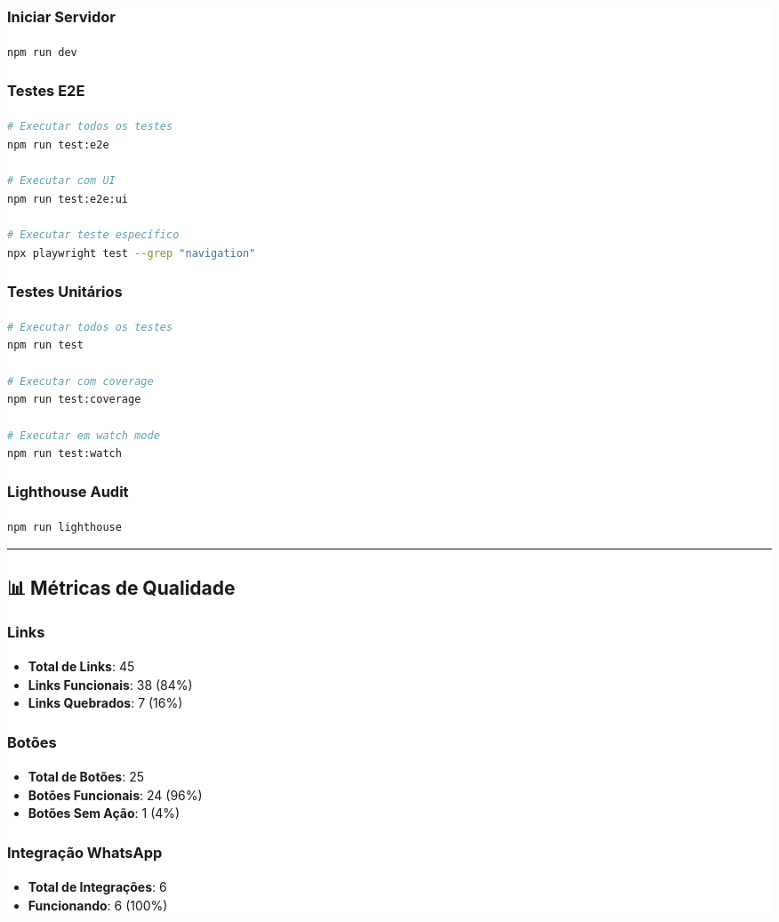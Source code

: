 ### Iniciar Servidor
```bash
npm run dev
```

### Testes E2E
```bash
# Executar todos os testes
npm run test:e2e

# Executar com UI
npm run test:e2e:ui

# Executar teste específico
npx playwright test --grep "navigation"
```

### Testes Unitários
```bash
# Executar todos os testes
npm run test

# Executar com coverage
npm run test:coverage

# Executar em watch mode
npm run test:watch
```

### Lighthouse Audit
```bash
npm run lighthouse
```

---

## 📊 Métricas de Qualidade

### Links
- **Total de Links**: 45
- **Links Funcionais**: 38 (84%)
- **Links Quebrados**: 7 (16%)

### Botões
- **Total de Botões**: 25
- **Botões Funcionais**: 24 (96%)
- **Botões Sem Ação**: 1 (4%)

### Integração WhatsApp
- **Total de Integrações**: 6
- **Funcionando**: 6 (100%)
